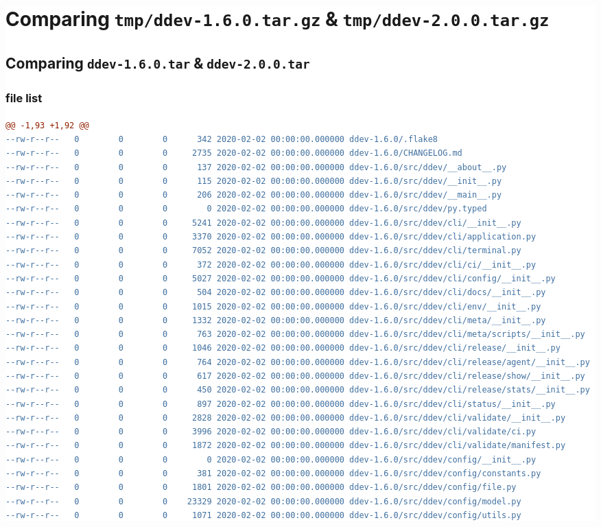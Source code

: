 # Comparing `tmp/ddev-1.6.0.tar.gz` & `tmp/ddev-2.0.0.tar.gz`

## Comparing `ddev-1.6.0.tar` & `ddev-2.0.0.tar`

### file list

```diff
@@ -1,93 +1,92 @@
--rw-r--r--   0        0        0      342 2020-02-02 00:00:00.000000 ddev-1.6.0/.flake8
--rw-r--r--   0        0        0     2735 2020-02-02 00:00:00.000000 ddev-1.6.0/CHANGELOG.md
--rw-r--r--   0        0        0      137 2020-02-02 00:00:00.000000 ddev-1.6.0/src/ddev/__about__.py
--rw-r--r--   0        0        0      115 2020-02-02 00:00:00.000000 ddev-1.6.0/src/ddev/__init__.py
--rw-r--r--   0        0        0      206 2020-02-02 00:00:00.000000 ddev-1.6.0/src/ddev/__main__.py
--rw-r--r--   0        0        0        0 2020-02-02 00:00:00.000000 ddev-1.6.0/src/ddev/py.typed
--rw-r--r--   0        0        0     5241 2020-02-02 00:00:00.000000 ddev-1.6.0/src/ddev/cli/__init__.py
--rw-r--r--   0        0        0     3370 2020-02-02 00:00:00.000000 ddev-1.6.0/src/ddev/cli/application.py
--rw-r--r--   0        0        0     7052 2020-02-02 00:00:00.000000 ddev-1.6.0/src/ddev/cli/terminal.py
--rw-r--r--   0        0        0      372 2020-02-02 00:00:00.000000 ddev-1.6.0/src/ddev/cli/ci/__init__.py
--rw-r--r--   0        0        0     5027 2020-02-02 00:00:00.000000 ddev-1.6.0/src/ddev/cli/config/__init__.py
--rw-r--r--   0        0        0      504 2020-02-02 00:00:00.000000 ddev-1.6.0/src/ddev/cli/docs/__init__.py
--rw-r--r--   0        0        0     1015 2020-02-02 00:00:00.000000 ddev-1.6.0/src/ddev/cli/env/__init__.py
--rw-r--r--   0        0        0     1332 2020-02-02 00:00:00.000000 ddev-1.6.0/src/ddev/cli/meta/__init__.py
--rw-r--r--   0        0        0      763 2020-02-02 00:00:00.000000 ddev-1.6.0/src/ddev/cli/meta/scripts/__init__.py
--rw-r--r--   0        0        0     1046 2020-02-02 00:00:00.000000 ddev-1.6.0/src/ddev/cli/release/__init__.py
--rw-r--r--   0        0        0      764 2020-02-02 00:00:00.000000 ddev-1.6.0/src/ddev/cli/release/agent/__init__.py
--rw-r--r--   0        0        0      617 2020-02-02 00:00:00.000000 ddev-1.6.0/src/ddev/cli/release/show/__init__.py
--rw-r--r--   0        0        0      450 2020-02-02 00:00:00.000000 ddev-1.6.0/src/ddev/cli/release/stats/__init__.py
--rw-r--r--   0        0        0      897 2020-02-02 00:00:00.000000 ddev-1.6.0/src/ddev/cli/status/__init__.py
--rw-r--r--   0        0        0     2828 2020-02-02 00:00:00.000000 ddev-1.6.0/src/ddev/cli/validate/__init__.py
--rw-r--r--   0        0        0     3996 2020-02-02 00:00:00.000000 ddev-1.6.0/src/ddev/cli/validate/ci.py
--rw-r--r--   0        0        0     1872 2020-02-02 00:00:00.000000 ddev-1.6.0/src/ddev/cli/validate/manifest.py
--rw-r--r--   0        0        0        0 2020-02-02 00:00:00.000000 ddev-1.6.0/src/ddev/config/__init__.py
--rw-r--r--   0        0        0      381 2020-02-02 00:00:00.000000 ddev-1.6.0/src/ddev/config/constants.py
--rw-r--r--   0        0        0     1801 2020-02-02 00:00:00.000000 ddev-1.6.0/src/ddev/config/file.py
--rw-r--r--   0        0        0    23329 2020-02-02 00:00:00.000000 ddev-1.6.0/src/ddev/config/model.py
--rw-r--r--   0        0        0     1071 2020-02-02 00:00:00.000000 ddev-1.6.0/src/ddev/config/utils.py
```